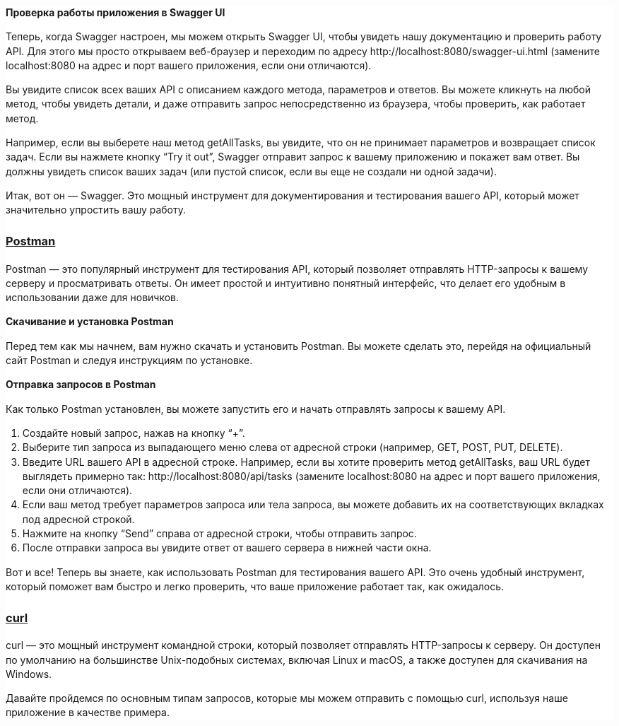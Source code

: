 
**Проверка работы приложения в Swagger UI**

Теперь, когда Swagger настроен, мы можем открыть Swagger UI, чтобы увидеть нашу документацию и проверить работу API. Для этого мы просто открываем веб-браузер и переходим по адресу http://localhost:8080/swagger-ui.html (замените localhost:8080 на адрес и порт вашего приложения, если они отличаются).

Вы увидите список всех ваших API с описанием каждого метода, параметров и ответов. Вы можете кликнуть на любой метод, чтобы увидеть детали, и даже отправить запрос непосредственно из браузера, чтобы проверить, как работает метод.

Например, если вы выберете наш метод getAllTasks, вы увидите, что он не принимает параметров и возвращает список задач. Если вы нажмете кнопку “Try it out”, Swagger отправит запрос к вашему приложению и покажет вам ответ. Вы должны увидеть список ваших задач (или пустой список, если вы еще не создали ни одной задачи).

Итак, вот он — Swagger. Это мощный инструмент для документирования и тестирования вашего API, который может значительно упростить вашу работу.

### <u>Postman</u>

Postman — это популярный инструмент для тестирования API, который позволяет отправлять HTTP-запросы к вашему серверу и просматривать ответы. Он имеет простой и интуитивно понятный интерфейс, что делает его удобным в использовании даже для новичков.

**Скачивание и установка Postman**

Перед тем как мы начнем, вам нужно скачать и установить Postman. Вы можете сделать это, перейдя на официальный сайт Postman и следуя инструкциям по установке.

**Отправка запросов в Postman**

Как только Postman установлен, вы можете запустить его и начать отправлять запросы к вашему API.
1. Создайте новый запрос, нажав на кнопку “+”.
2. Выберите тип запроса из выпадающего меню слева от адресной строки (например, GET, POST, PUT, DELETE).
3. Введите URL вашего API в адресной строке. Например, если вы хотите проверить метод getAllTasks, ваш URL будет выглядеть примерно так: http://localhost:8080/api/tasks (замените localhost:8080 на адрес и порт вашего приложения, если они отличаются).
4. Если ваш метод требует параметров запроса или тела запроса, вы можете добавить их на соответствующих вкладках под адресной строкой.
5. Нажмите на кнопку “Send” справа от адресной строки, чтобы отправить запрос.
6. После отправки запроса вы увидите ответ от вашего сервера в нижней части окна.

Вот и все! Теперь вы знаете, как использовать Postman для тестирования вашего API. Это очень удобный инструмент, который поможет вам быстро и легко проверить, что ваше приложение работает так, как ожидалось.

### <u>curl</u>
curl — это мощный инструмент командной строки, который позволяет отправлять HTTP-запросы к серверу. Он доступен по умолчанию на большинстве Unix-подобных системах, включая Linux и macOS, а также доступен для скачивания на Windows. 

Давайте пройдемся по основным типам запросов, которые мы можем отправить с помощью curl, используя наше приложение в качестве примера.
